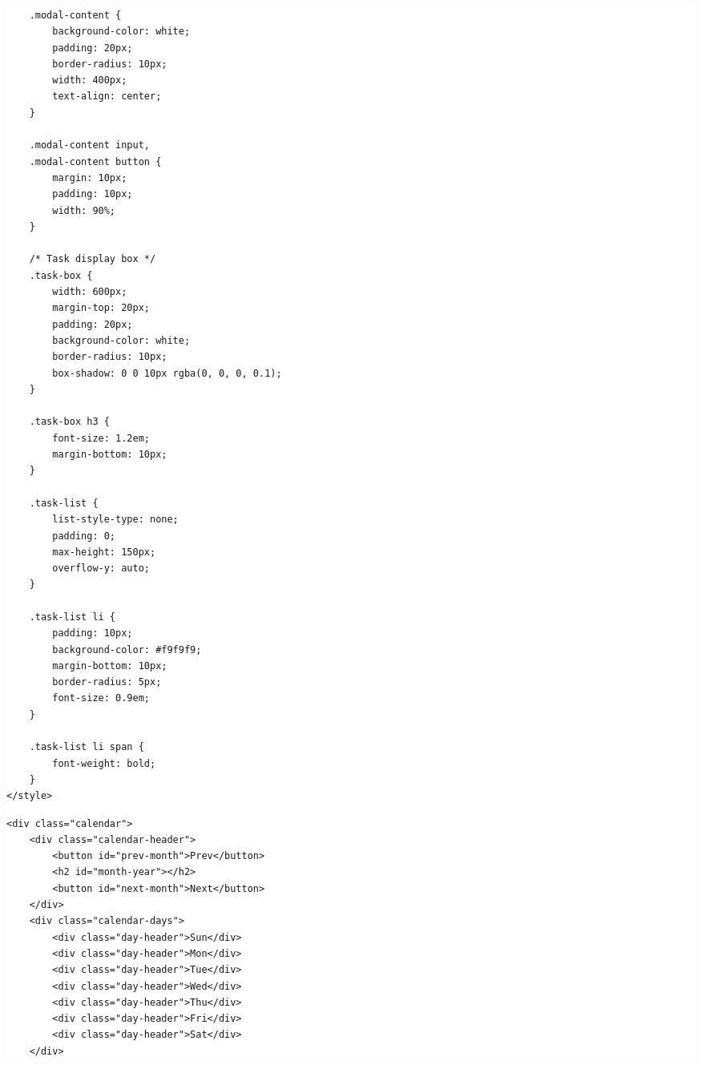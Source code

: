        .modal-content {
            background-color: white;
            padding: 20px;
            border-radius: 10px;
            width: 400px;
            text-align: center;
        }

        .modal-content input,
        .modal-content button {
            margin: 10px;
            padding: 10px;
            width: 90%;
        }

        /* Task display box */
        .task-box {
            width: 600px;
            margin-top: 20px;
            padding: 20px;
            background-color: white;
            border-radius: 10px;
            box-shadow: 0 0 10px rgba(0, 0, 0, 0.1);
        }

        .task-box h3 {
            font-size: 1.2em;
            margin-bottom: 10px;
        }

        .task-list {
            list-style-type: none;
            padding: 0;
            max-height: 150px;
            overflow-y: auto;
        }

        .task-list li {
            padding: 10px;
            background-color: #f9f9f9;
            margin-bottom: 10px;
            border-radius: 5px;
            font-size: 0.9em;
        }

        .task-list li span {
            font-weight: bold;
        }
    </style>
</head>
<body>

    <div class="calendar">
        <div class="calendar-header">
            <button id="prev-month">Prev</button>
            <h2 id="month-year"></h2>
            <button id="next-month">Next</button>
        </div>
        <div class="calendar-days">
            <div class="day-header">Sun</div>
            <div class="day-header">Mon</div>
            <div class="day-header">Tue</div>
            <div class="day-header">Wed</div>
            <div class="day-header">Thu</div>
            <div class="day-header">Fri</div>
            <div class="day-header">Sat</div>
        </div>
